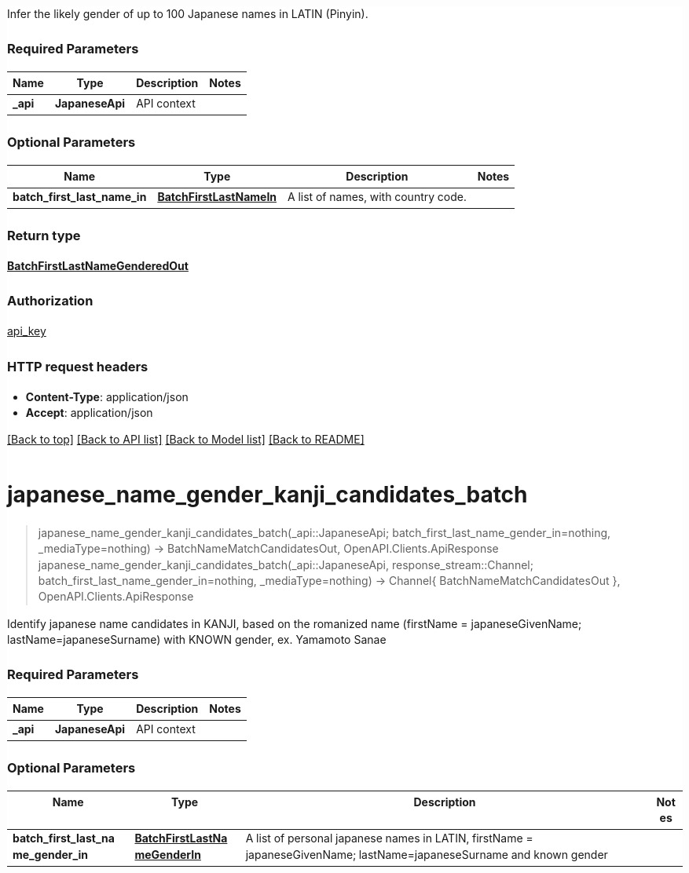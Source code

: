 Infer the likely gender of up to 100 Japanese names in LATIN (Pinyin).

### Required Parameters

Name | Type | Description  | Notes
------------- | ------------- | ------------- | -------------
 **_api** | **JapaneseApi** | API context | 

### Optional Parameters

Name | Type | Description  | Notes
------------- | ------------- | ------------- | -------------
 **batch_first_last_name_in** | [**BatchFirstLastNameIn**](BatchFirstLastNameIn.md)| A list of names, with country code. | 

### Return type

[**BatchFirstLastNameGenderedOut**](BatchFirstLastNameGenderedOut.md)

### Authorization

[api_key](../README.md#api_key)

### HTTP request headers

 - **Content-Type**: application/json
 - **Accept**: application/json

[[Back to top]](#) [[Back to API list]](../README.md#api-endpoints) [[Back to Model list]](../README.md#models) [[Back to README]](../README.md)

# **japanese_name_gender_kanji_candidates_batch**
> japanese_name_gender_kanji_candidates_batch(_api::JapaneseApi; batch_first_last_name_gender_in=nothing, _mediaType=nothing) -> BatchNameMatchCandidatesOut, OpenAPI.Clients.ApiResponse <br/>
> japanese_name_gender_kanji_candidates_batch(_api::JapaneseApi, response_stream::Channel; batch_first_last_name_gender_in=nothing, _mediaType=nothing) -> Channel{ BatchNameMatchCandidatesOut }, OpenAPI.Clients.ApiResponse

Identify japanese name candidates in KANJI, based on the romanized name (firstName = japaneseGivenName; lastName=japaneseSurname) with KNOWN gender, ex. Yamamoto Sanae

### Required Parameters

Name | Type | Description  | Notes
------------- | ------------- | ------------- | -------------
 **_api** | **JapaneseApi** | API context | 

### Optional Parameters

Name | Type | Description  | Notes
------------- | ------------- | ------------- | -------------
 **batch_first_last_name_gender_in** | [**BatchFirstLastNameGenderIn**](BatchFirstLastNameGenderIn.md)| A list of personal japanese names in LATIN, firstName &#x3D; japaneseGivenName; lastName&#x3D;japaneseSurname and known gender | 

